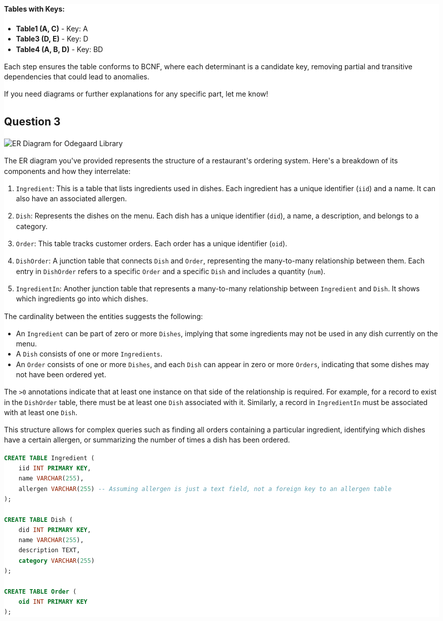 #### Tables with Keys:
- **Table1 (A, C)** - Key: A
- **Table3 (D, E)** - Key: D
- **Table4 (A, B, D)** - Key: BD

Each step ensures the table conforms to BCNF, where each determinant is a candidate key, removing partial and transitive dependencies that could lead to anomalies.

If you need diagrams or further explanations for any specific part, let me know!


## Question 3

![ER Diagram for Odegaard Library](https://files.oaiusercontent.com/file-OGEZYMXjbcj04mfpKal42LAO?se=2024-04-19T01%3A38%3A19Z&sp=r&sv=2021-08-06&sr=b&rscc=max-age%3D299%2C%20immutable&rscd=attachment%3B%20filename%3Dimage.png&sig=rP4BsvbZd2uUlrXJSUKwshv5R%2Be3PwKKoLQFQh5gHgk%3D)

The ER diagram you've provided represents the structure of a restaurant's ordering system. Here's a breakdown of its components and how they interrelate:

1. `Ingredient`: This is a table that lists ingredients used in dishes. Each ingredient has a unique identifier (`iid`) and a name. It can also have an associated allergen.

2. `Dish`: Represents the dishes on the menu. Each dish has a unique identifier (`did`), a name, a description, and belongs to a category.

3. `Order`: This table tracks customer orders. Each order has a unique identifier (`oid`).

4. `DishOrder`: A junction table that connects `Dish` and `Order`, representing the many-to-many relationship between them. Each entry in `DishOrder` refers to a specific `Order` and a specific `Dish` and includes a quantity (`num`).

5. `IngredientIn`: Another junction table that represents a many-to-many relationship between `Ingredient` and `Dish`. It shows which ingredients go into which dishes.

The cardinality between the entities suggests the following:

- An `Ingredient` can be part of zero or more `Dishes`, implying that some ingredients may not be used in any dish currently on the menu.
- A `Dish` consists of one or more `Ingredients`.
- An `Order` consists of one or more `Dishes`, and each `Dish` can appear in zero or more `Orders`, indicating that some dishes may not have been ordered yet.

The `>0` annotations indicate that at least one instance on that side of the relationship is required. For example, for a record to exist in the `DishOrder` table, there must be at least one `Dish` associated with it. Similarly, a record in `IngredientIn` must be associated with at least one `Dish`.

This structure allows for complex queries such as finding all orders containing a particular ingredient, identifying which dishes have a certain allergen, or summarizing the number of times a dish has been ordered.


```sql
CREATE TABLE Ingredient (
    iid INT PRIMARY KEY,
    name VARCHAR(255),
    allergen VARCHAR(255) -- Assuming allergen is just a text field, not a foreign key to an allergen table
);

CREATE TABLE Dish (
    did INT PRIMARY KEY,
    name VARCHAR(255),
    description TEXT,
    category VARCHAR(255)
);

CREATE TABLE Order (
    oid INT PRIMARY KEY
);
```